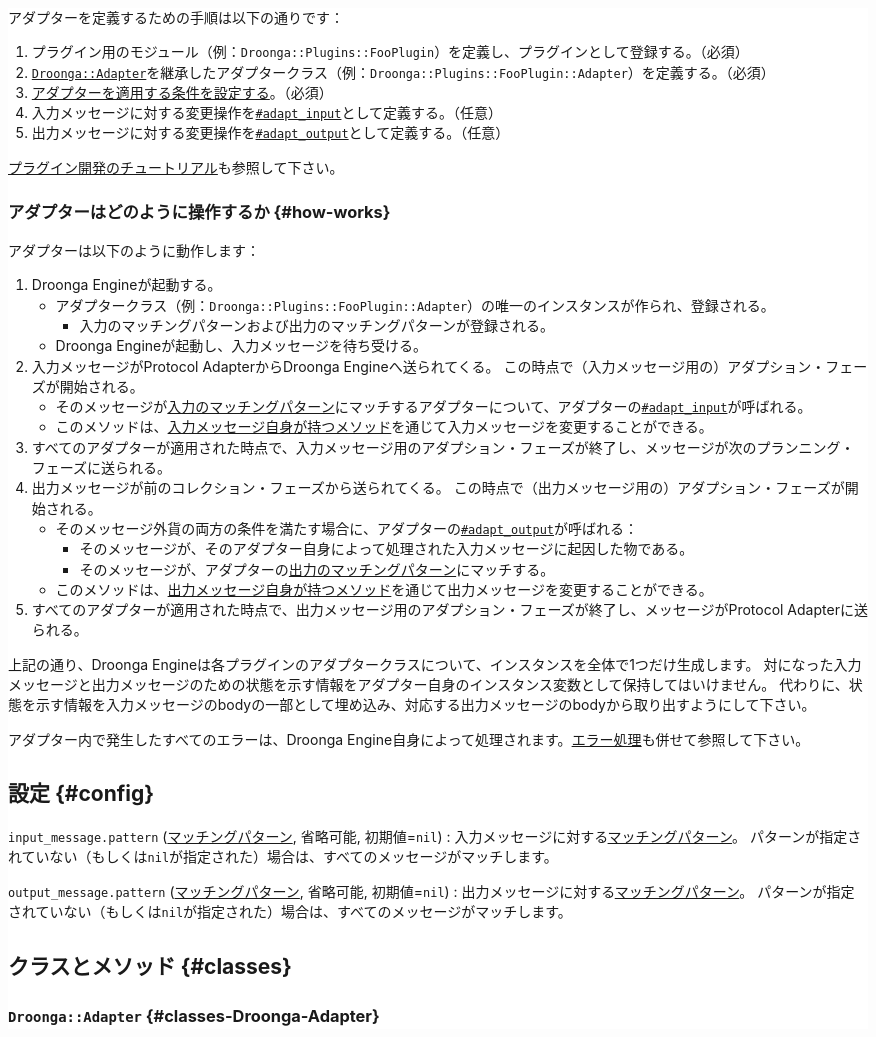 アダプターを定義するための手順は以下の通りです：

 1. プラグイン用のモジュール（例：`Droonga::Plugins::FooPlugin`）を定義し、プラグインとして登録する。（必須）
 2. [`Droonga::Adapter`](#classes-Droonga-Adapter)を継承したアダプタークラス（例：`Droonga::Plugins::FooPlugin::Adapter`）を定義する。（必須）
 3. [アダプターを適用する条件を設定する](#howto-configure)。（必須）
 4. 入力メッセージに対する変更操作を[`#adapt_input`](#classes-Droonga-Adapter-adapt_input)として定義する。（任意）
 5. 出力メッセージに対する変更操作を[`#adapt_output`](#classes-Droonga-Adapter-adapt_output)として定義する。（任意）

[プラグイン開発のチュートリアル](../../../tutorial/plugin-development/adapter/)も参照して下さい。


### アダプターはどのように操作するか {#how-works}

アダプターは以下のように動作します：

 1. Droonga Engineが起動する。
    * アダプタークラス（例：`Droonga::Plugins::FooPlugin::Adapter`）の唯一のインスタンスが作られ、登録される。
      * 入力のマッチングパターンおよび出力のマッチングパターンが登録される。
    * Droonga Engineが起動し、入力メッセージを待ち受ける。
 2. 入力メッセージがProtocol AdapterからDroonga Engineへ送られてくる。
    この時点で（入力メッセージ用の）アダプション・フェーズが開始される。
    * そのメッセージが[入力のマッチングパターン](#config)にマッチするアダプターについて、アダプターの[`#adapt_input`](#classes-Droonga-Adapter-adapt_input)が呼ばれる。
    * このメソッドは、[入力メッセージ自身が持つメソッド](#classes-Droonga-InputMessage)を通じて入力メッセージを変更することができる。
 3. すべてのアダプターが適用された時点で、入力メッセージ用のアダプション・フェーズが終了し、メッセージが次のプランニング・フェーズに送られる。
 4. 出力メッセージが前のコレクション・フェーズから送られてくる。
    この時点で（出力メッセージ用の）アダプション・フェーズが開始される。
    * そのメッセージ外貨の両方の条件を満たす場合に、アダプターの[`#adapt_output`](#classes-Droonga-Adapter-adapt_output)が呼ばれる：
      - そのメッセージが、そのアダプター自身によって処理された入力メッセージに起因した物である。
      - そのメッセージが、アダプターの[出力のマッチングパターン](#config)にマッチする。
    * このメソッドは、[出力メッセージ自身が持つメソッド](#classes-Droonga-OutputMessage)を通じて出力メッセージを変更することができる。
 5. すべてのアダプターが適用された時点で、出力メッセージ用のアダプション・フェーズが終了し、メッセージがProtocol Adapterに送られる。

上記の通り、Droonga Engineは各プラグインのアダプタークラスについて、インスタンスを全体で1つだけ生成します。
対になった入力メッセージと出力メッセージのための状態を示す情報をアダプター自身のインスタンス変数として保持してはいけません。
代わりに、状態を示す情報を入力メッセージのbodyの一部として埋め込み、対応する出力メッセージのbodyから取り出すようにして下さい。

アダプター内で発生したすべてのエラーは、Droonga Engine自身によって処理されます。[エラー処理][error handling]も併せて参照して下さい。


## 設定 {#config}

`input_message.pattern` ([マッチングパターン][matching pattern], 省略可能, 初期値=`nil`)
: 入力メッセージに対する[マッチングパターン][matching pattern]。
  パターンが指定されていない（もしくは`nil`が指定された）場合は、すべてのメッセージがマッチします。

`output_message.pattern` ([マッチングパターン][matching pattern], 省略可能, 初期値=`nil`)
: 出力メッセージに対する[マッチングパターン][matching pattern]。
  パターンが指定されていない（もしくは`nil`が指定された）場合は、すべてのメッセージがマッチします。

## クラスとメソッド {#classes}

### `Droonga::Adapter` {#classes-Droonga-Adapter}


  [matching pattern]: ../matching-pattern/
  [error handling]: ../error/